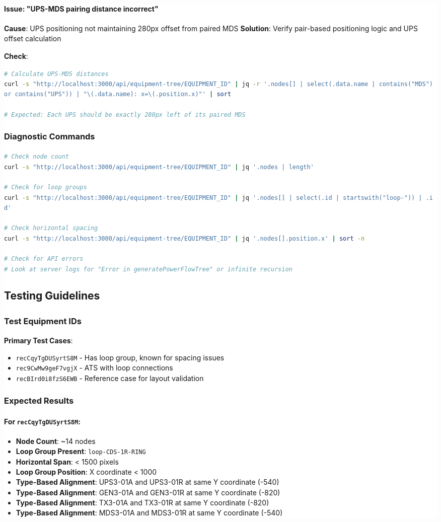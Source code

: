 #### Issue: "UPS-MDS pairing distance incorrect"
**Cause**: UPS positioning not maintaining 280px offset from paired MDS
**Solution**: Verify pair-based positioning logic and UPS offset calculation

**Check**:
```bash
# Calculate UPS-MDS distances
curl -s "http://localhost:3000/api/equipment-tree/EQUIPMENT_ID" | jq -r '.nodes[] | select(.data.name | contains("MDS") or contains("UPS")) | "\(.data.name): x=\(.position.x)"' | sort

# Expected: Each UPS should be exactly 280px left of its paired MDS
```

### Diagnostic Commands

```bash
# Check node count
curl -s "http://localhost:3000/api/equipment-tree/EQUIPMENT_ID" | jq '.nodes | length'

# Check for loop groups
curl -s "http://localhost:3000/api/equipment-tree/EQUIPMENT_ID" | jq '.nodes[] | select(.id | startswith("loop-")) | .id'

# Check horizontal spacing
curl -s "http://localhost:3000/api/equipment-tree/EQUIPMENT_ID" | jq '.nodes[].position.x' | sort -n

# Check for API errors
# Look at server logs for "Error in generatePowerFlowTree" or infinite recursion
```

## Testing Guidelines

### Test Equipment IDs

**Primary Test Cases**:
- `recCqyTgDUSyrtS8M` - Has loop group, known for spacing issues
- `rec9CwMw9geF7vgjX` - ATS with loop connections
- `recBIrd0i8fzS6EWB` - Reference case for layout validation

### Expected Results

#### For `recCqyTgDUSyrtS8M`:
- **Node Count**: ~14 nodes
- **Loop Group Present**: `loop-CDS-1R-RING`
- **Horizontal Span**: < 1500 pixels
- **Loop Group Position**: X coordinate < 1000
- **Type-Based Alignment**: UPS3-01A and UPS3-01R at same Y coordinate (-540)
- **Type-Based Alignment**: GEN3-01A and GEN3-01R at same Y coordinate (-820)
- **Type-Based Alignment**: TX3-01A and TX3-01R at same Y coordinate (-820)
- **Type-Based Alignment**: MDS3-01A and MDS3-01R at same Y coordinate (-540)
